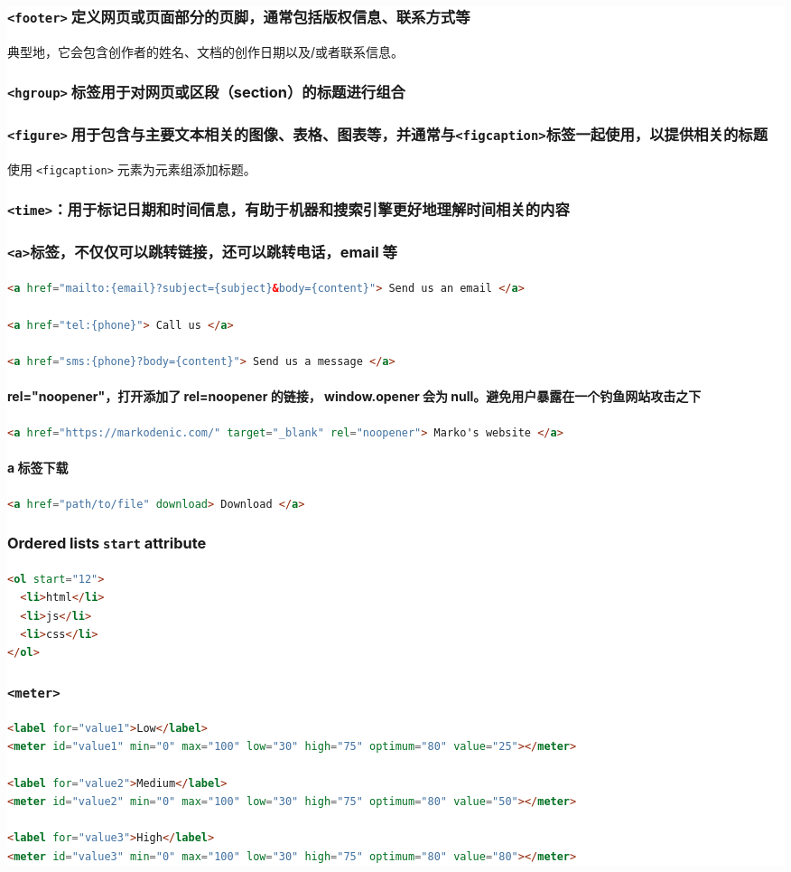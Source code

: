 ### `<footer>` 定义网页或页面部分的页脚，通常包括版权信息、联系方式等

典型地，它会包含创作者的姓名、文档的创作日期以及/或者联系信息。

### `<hgroup>` **标签用于对网页或区段（section）的标题进行组合**

### `<figure>` 用于包含与主要文本相关的图像、表格、图表等，并通常与`<figcaption>`标签一起使用，以提供相关的标题

使用 `<figcaption>` 元素为元素组添加标题。

### `<time>`：用于标记日期和时间信息，有助于机器和搜索引擎更好地理解时间相关的内容

### `<a>`标签，不仅仅可以跳转链接，还可以跳转电话，email 等

```html
<a href="mailto:{email}?subject={subject}&body={content}"> Send us an email </a>

<a href="tel:{phone}"> Call us </a>

<a href="sms:{phone}?body={content}"> Send us a message </a>
```

#### rel="noopener"，打开添加了 rel=noopener 的链接， window.opener 会为 null。避免用户暴露在一个钓鱼网站攻击之下

```html
<a href="https://markodenic.com/" target="_blank" rel="noopener"> Marko's website </a>
```

#### a 标签下载

```html
<a href="path/to/file" download> Download </a>
```

### Ordered lists `start` attribute

```html
<ol start="12">
  <li>html</li>
  <li>js</li>
  <li>css</li>
</ol>
```

### `<meter>`

```html
<label for="value1">Low</label>
<meter id="value1" min="0" max="100" low="30" high="75" optimum="80" value="25"></meter>

<label for="value2">Medium</label>
<meter id="value2" min="0" max="100" low="30" high="75" optimum="80" value="50"></meter>

<label for="value3">High</label>
<meter id="value3" min="0" max="100" low="30" high="75" optimum="80" value="80"></meter>
```
